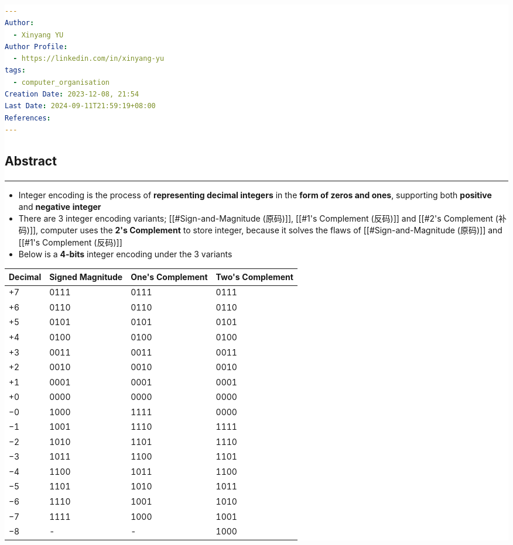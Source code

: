 ```yaml
---
Author:
  - Xinyang YU
Author Profile:
  - https://linkedin.com/in/xinyang-yu
tags:
  - computer_organisation
Creation Date: 2023-12-08, 21:54
Last Date: 2024-09-11T21:59:19+08:00
References: 
---
```

## Abstract
---
- Integer encoding is the process of **representing decimal integers** in the **form of zeros and ones**, supporting both **positive** and **negative** **integer**
- There are 3 integer encoding variants; [[#Sign-and-Magnitude (原码)]], [[#1's Complement (反码)]] and [[#2's Complement (补码)]], computer uses the **2's Complement** to store integer, because it solves the flaws of [[#Sign-and-Magnitude (原码)]] and [[#1's Complement (反码)]]
- Below is a **4-bits** integer encoding under the 3 variants

| Decimal | Signed Magnitude | One's Complement | Two's Complement |
| ------- | ---------------- | ---------------- | ---------------- |
| $+7$    | $0111$           | $0111$           | $0111$           |
| $+6$    | $0110$           | $0110$           | $0110$           |
| $+5$    | $0101$           | $0101$           | $0101$           |
| $+4$    | $0100$           | $0100$           | $0100$           |
| $+3$    | $0011$           | $0011$           | $0011$           |
| $+2$    | $0010$           | $0010$           | $0010$           |
| $+1$    | $0001$           | $0001$           | $0001$           |
| $+0$    | $0000$           | $0000$           | $0000$           |
| $-0$    | $1000$           | $1111$           | $0000$           |
| $-1$    | $1001$           | $1110$           | $1111$           |
| $-2$    | $1010$           | $1101$           | $1110$           |
| $-3$    | $1011$           | $1100$           | $1101$           |
| $-4$    | $1100$           | $1011$           | $1100$           |
| $-5$    | $1101$           | $1010$           | $1011$           |
| $-6$    | $1110$           | $1001$           | $1010$           |
| $-7$    | $1111$           | $1000$           | $1001$           |
| $-8$    | -                | -                | $1000$           |
